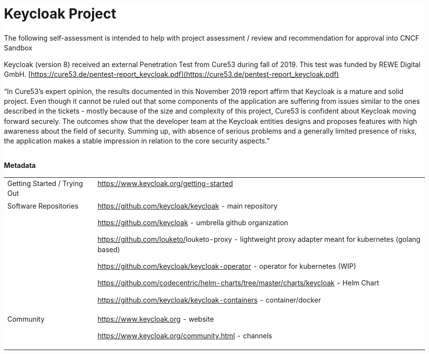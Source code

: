 


# **Keycloak Project**

The following self-assessment is intended to help with project assessment /
review and recommendation for approval into CNCF Sandbox

Keycloak (version 8) received an external Penetration Test from Cure53 during
fall of 2019. This test was funded by REWE Digital GmbH.
[https://cure53.de/pentest-report_keycloak.pdf](https://cure53.de/pentest-report_keycloak.pdf)

“In Cure53’s expert opinion, the results documented in this November 2019 report
affirm that Keycloak is a mature and solid project. Even though it cannot be
ruled out that some components of the application are suffering from issues
similar to the ones described in the tickets - mostly because of the size and
complexity of this project, Cure53 is confident about Keycloak moving forward
securely. The outcomes show that the developer team at the Keycloak entities
designs and proposes features with high awareness about the field of security.
Summing up, with absence of serious problems and a generally limited presence of
risks, the application makes a stable impression in relation to the core
security aspects.”


##



##
**Metadata**


<table>
  <tr>
   <td>Getting Started / Trying Out
   </td>
   <td><a href="https://www.keycloak.org/getting-started">https://www.keycloak.org/getting-started</a>
   </td>
  </tr>
  <tr>
   <td>Software Repositories
   </td>
   <td><a href="https://github.com/keycloak/keycloak">https://github.com/keycloak/keycloak</a> - main repository
<p>
<a href="https://github.com/keycloak">https://github.com/keycloak</a> - umbrella github organization
<p>
<a href="https://github.com/keycloak/keycloak-gatekeeper">https://github.com/louketo/</a>louketo-proxy - lightweight proxy adapter meant for kubernetes (golang based)
<p>
<a href="https://github.com/keycloak/keycloak-operator">https://github.com/keycloak/keycloak-operator</a> - operator for kubernetes (WIP)
<p>
<a href="https://github.com/codecentric/helm-charts/tree/master/charts/keycloak">https://github.com/codecentric/helm-charts/tree/master/charts/keycloak</a> - Helm Chart
<p>
<a href="https://github.com/keycloak/keycloak-containers">https://github.com/keycloak/keycloak-containers</a> - container/docker
   </td>
  </tr>
  <tr>
   <td>Community
   </td>
   <td><a href="https://www.keycloak.org/">https://www.keycloak.org</a> - website
<p>
<a href="https://www.keycloak.org/community.html">https://www.keycloak.org/community.html</a> - channels